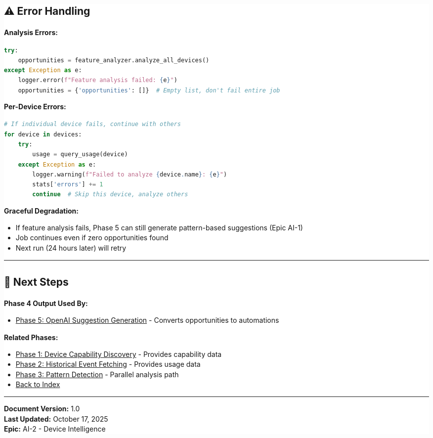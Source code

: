 
## ⚠️ Error Handling

**Analysis Errors:**

```python
try:
    opportunities = feature_analyzer.analyze_all_devices()
except Exception as e:
    logger.error(f"Feature analysis failed: {e}")
    opportunities = {'opportunities': []}  # Empty list, don't fail entire job
```

**Per-Device Errors:**

```python
# If individual device fails, continue with others
for device in devices:
    try:
        usage = query_usage(device)
    except Exception as e:
        logger.warning(f"Failed to analyze {device.name}: {e}")
        stats['errors'] += 1
        continue  # Skip this device, analyze others
```

**Graceful Degradation:**
- If feature analysis fails, Phase 5 can still generate pattern-based suggestions (Epic AI-1)
- Job continues even if zero opportunities found
- Next run (24 hours later) will retry

---

## 🔗 Next Steps

**Phase 4 Output Used By:**
- [Phase 5: OpenAI Suggestion Generation](AI_AUTOMATION_PHASE5_OPENAI.md) - Converts opportunities to automations

**Related Phases:**
- [Phase 1: Device Capability Discovery](AI_AUTOMATION_PHASE1_CAPABILITIES.md) - Provides capability data
- [Phase 2: Historical Event Fetching](AI_AUTOMATION_PHASE2_EVENTS.md) - Provides usage data
- [Phase 3: Pattern Detection](AI_AUTOMATION_PHASE3_PATTERNS.md) - Parallel analysis path
- [Back to Index](AI_AUTOMATION_CALL_TREE_INDEX.md)

---

**Document Version:** 1.0  
**Last Updated:** October 17, 2025  
**Epic:** AI-2 - Device Intelligence

